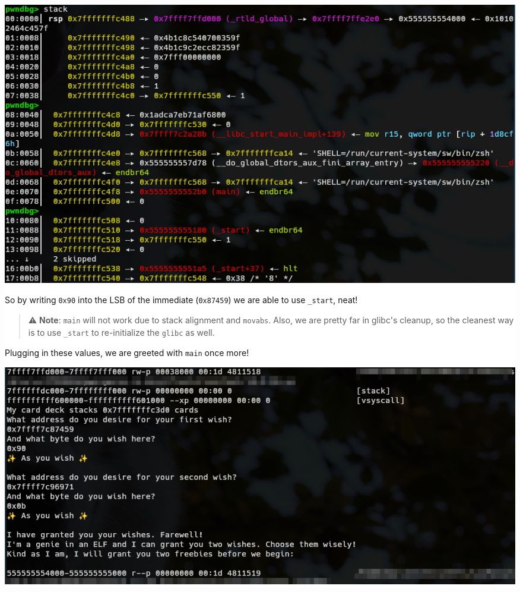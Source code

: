 ![offset](imgs/gdb_finding_offset.png)

So by writing `0x90` into the LSB of the immediate (`0x87459`) we are able to use `_start`, neat!

> :warning: **Note**: `main` will not work due to stack alignment and `movabs`. Also, we are pretty far in glibc's cleanup, so the cleanest way is to use `_start` to re-initialize the `glibc` as well.

Plugging in these values, we are greeted with `main` once more!

![First reentry](imgs/gdb_first_reentry.png)
